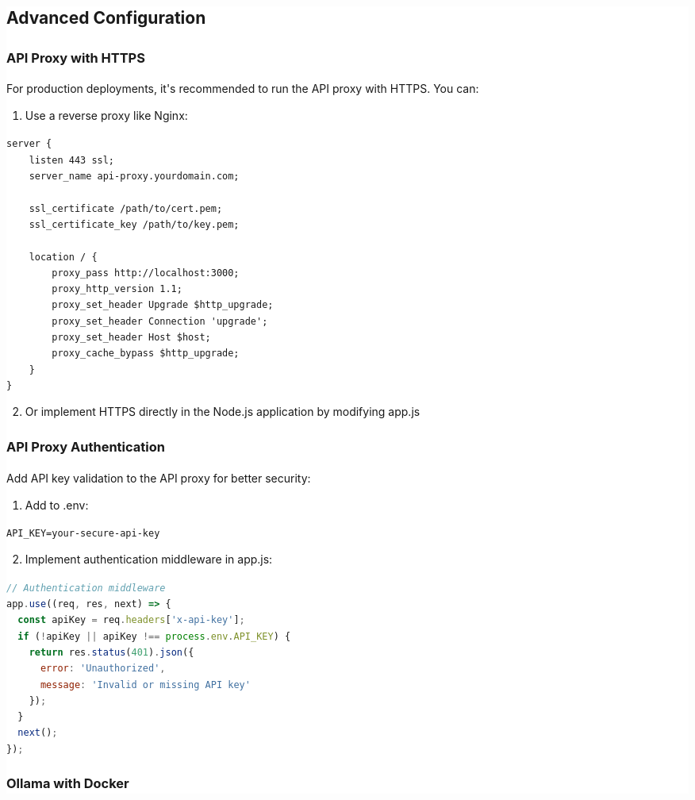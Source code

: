 ## Advanced Configuration

### API Proxy with HTTPS

For production deployments, it's recommended to run the API proxy with HTTPS. You can:

1. Use a reverse proxy like Nginx:
```
server {
    listen 443 ssl;
    server_name api-proxy.yourdomain.com;

    ssl_certificate /path/to/cert.pem;
    ssl_certificate_key /path/to/key.pem;

    location / {
        proxy_pass http://localhost:3000;
        proxy_http_version 1.1;
        proxy_set_header Upgrade $http_upgrade;
        proxy_set_header Connection 'upgrade';
        proxy_set_header Host $host;
        proxy_cache_bypass $http_upgrade;
    }
}
```

2. Or implement HTTPS directly in the Node.js application by modifying app.js

### API Proxy Authentication

Add API key validation to the API proxy for better security:

1. Add to .env:
```
API_KEY=your-secure-api-key
```

2. Implement authentication middleware in app.js:
```javascript
// Authentication middleware
app.use((req, res, next) => {
  const apiKey = req.headers['x-api-key'];
  if (!apiKey || apiKey !== process.env.API_KEY) {
    return res.status(401).json({
      error: 'Unauthorized',
      message: 'Invalid or missing API key'
    });
  }
  next();
});
```

### Ollama with Docker
